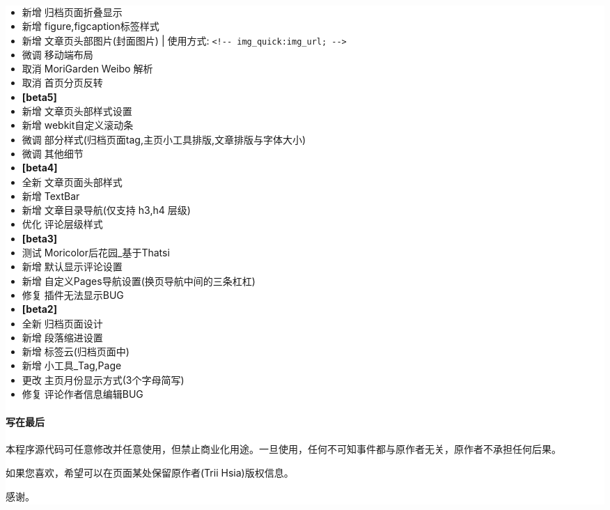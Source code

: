  - 新增 归档页面折叠显示
 - 新增 figure,figcaption标签样式
 - 新增 文章页头部图片(封面图片) | 使用方式: `<!-- img_quick:img_url; -->`
 - 微调 移动端布局
 - 取消 MoriGarden Weibo 解析
 - 取消 首页分页反转
 - **[beta5]**
 - 新增 文章页头部样式设置
 - 新增 webkit自定义滚动条
 - 微调 部分样式(归档页面tag,主页小工具排版,文章排版与字体大小)
 - 微调 其他细节
 - **[beta4]**
 - 全新 文章页面头部样式
 - 新增 TextBar
 - 新增 文章目录导航(仅支持 h3,h4 层级)
 - 优化 评论层级样式
 - **[beta3]**
 - 测试 Moricolor后花园_基于Thatsi
 - 新增 默认显示评论设置
 - 新增 自定义Pages导航设置(换页导航中间的三条杠杠)
 - 修复 插件无法显示BUG
 - **[beta2]**
 - 全新 归档页面设计
 - 新增 段落缩进设置
 - 新增 标签云(归档页面中)
 - 新增 小工具_Tag,Page
 - 更改 主页月份显示方式(3个字母简写)
 - 修复 评论作者信息编辑BUG

#### 写在最后

本程序源代码可任意修改并任意使用，但禁止商业化用途。一旦使用，任何不可知事件都与原作者无关，原作者不承担任何后果。

如果您喜欢，希望可以在页面某处保留原作者(Trii Hsia)版权信息。

感谢。


  [1]: https://null.yumoe.com/2-0/
  [2]: http://zavoloklom.github.io/material-design-iconic-font/index.html
  [3]: http://www.bootcss.com/p/flat-ui/
  [4]: https://www.materialpalette.com/colors
  [5]: http://www.bootcss.com/p/flat-ui/
  [6]: https://github.com/zavoloklom/material-design-iconic-font
  [7]: http://v3.bootcss.com/javascript/#collapse
  [8]: http://jquery.com/
  [9]: https://github.com/spinningarrow/zoom-vanilla.js
  [10]: http://prismjs.com/
  [11]: https://github.com/rstacruz/nprogress
  [12]: https://github.com/defunkt/jquery-pjax
  [13]: https://github.com/mathjax/MathJax
